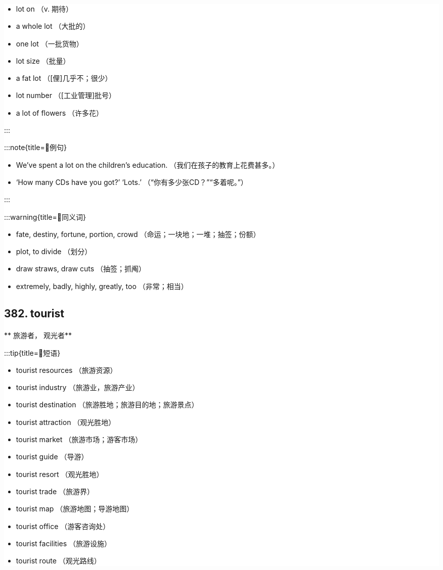 - lot on （v. 期待）

- a whole lot （大批的）

- one lot （一批货物）

- lot size （批量）

- a fat lot （[俚]几乎不；很少）

- lot number （[工业管理]批号）

- a lot of flowers （许多花）

:::

:::note{title=🎤例句}

- We’ve spent a lot on the children’s education. （我们在孩子的教育上花费甚多。）

- ‘How many CDs have you got?’ ‘Lots.’ （“你有多少张CD？”“多着呢。”）

:::

:::warning{title=🤔同义词}

- fate, destiny, fortune, portion, crowd （命运；一块地；一堆；抽签；份额）

- plot, to divide （划分）

- draw straws, draw cuts （抽签；抓阄）

- extremely, badly, highly, greatly, too （非常；相当）


## 382. tourist

** 旅游者， 观光者**

:::tip{title=🤩短语}

- tourist resources （旅游资源）

- tourist industry （旅游业，旅游产业）

- tourist destination （旅游胜地；旅游目的地；旅游景点）

- tourist attraction （观光胜地）

- tourist market （旅游市场；游客市场）

- tourist guide （导游）

- tourist resort （观光胜地）

- tourist trade （旅游界）

- tourist map （旅游地图；导游地图）

- tourist office （游客咨询处）

- tourist facilities （旅游设施）

- tourist route （观光路线）
